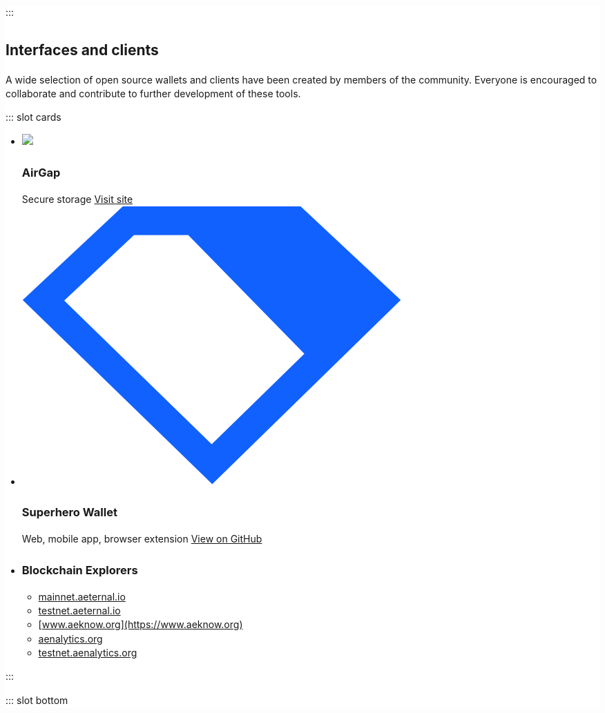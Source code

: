 :::

</Section>

<Section id="interfaces">

## Interfaces and clients

A wide selection of open source wallets and clients have been created by members of the community. Everyone is encouraged to collaborate and contribute to further development of these tools. 

::: slot cards

- [![](./img/logos/logo_airgap.png)](https://airgap.it)
  ### AirGap
  Secure storage
  [Visit site](https://airgap.it)
- [![](./img/logos/logo_superhero.svg)](https://wallet.superhero.com/)
  ### Superhero Wallet
  Web, mobile app, browser extension
  [View on GitHub](https://github.com/aeternity/superhero-wallet)
- ### Blockchain Explorers
  - [mainnet.aeternal.io](https://mainnet.aeternal.io)
  - [testnet.aeternal.io](https://testnet.aeternal.io)
  - [www.aeknow.org](https://www.aeknow.org)
  - [aenalytics.org](https://aenalytics.org)
  - [testnet.aenalytics.org](https://testnet.aenalytics.org)

:::

::: slot bottom
